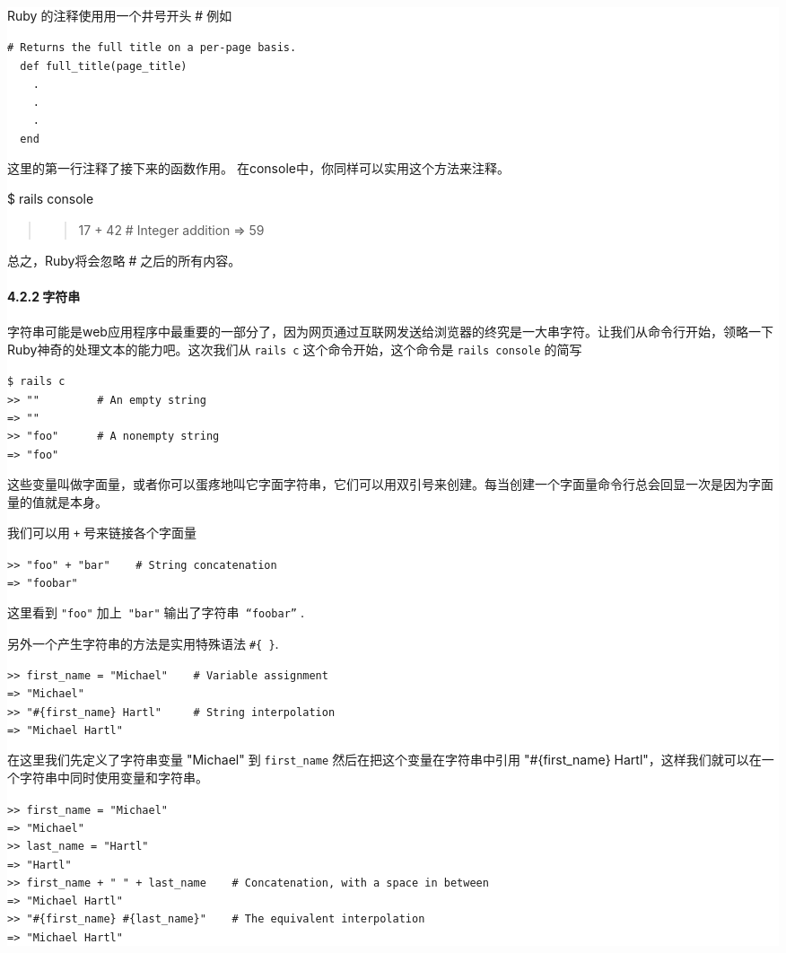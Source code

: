 Ruby 的注释使用用一个井号开头 \# 例如

    # Returns the full title on a per-page basis.
      def full_title(page_title)
        .
        .
        .
      end

这里的第一行注释了接下来的函数作用。
在console中，你同样可以实用这个方法来注释。

$ rails console
>> 17 + 42   # Integer addition
=> 59

总之，Ruby将会忽略 \# 之后的所有内容。

#### 4.2.2 字符串

字符串可能是web应用程序中最重要的一部分了，因为网页通过互联网发送给浏览器的终究是一大串字符。让我们从命令行开始，领略一下Ruby神奇的处理文本的能力吧。这次我们从 `rails c` 这个命令开始，这个命令是 `rails console` 的简写


    $ rails c
    >> ""         # An empty string
    => ""
    >> "foo"      # A nonempty string
    => "foo"

这些变量叫做字面量，或者你可以蛋疼地叫它字面字符串，它们可以用双引号来创建。每当创建一个字面量命令行总会回显一次是因为字面量的值就是本身。

我们可以用 ` + `  号来链接各个字面量

    >> "foo" + "bar"    # String concatenation
    => "foobar"

这里看到 `"foo"` 加上` "bar"` 输出了字符串` “foobar”` .

另外一个产生字符串的方法是实用特殊语法  `#{ }`.


    >> first_name = "Michael"    # Variable assignment
    => "Michael"
    >> "#{first_name} Hartl"     # String interpolation
    => "Michael Hartl"

在这里我们先定义了字符串变量 "Michael" 到 `first_name` 然后在把这个变量在字符串中引用  "#{first_name} Hartl"，这样我们就可以在一个字符串中同时使用变量和字符串。


    >> first_name = "Michael"
    => "Michael"
    >> last_name = "Hartl"
    => "Hartl"
    >> first_name + " " + last_name    # Concatenation, with a space in between
    => "Michael Hartl"
    >> "#{first_name} #{last_name}"    # The equivalent interpolation
    => "Michael Hartl"
